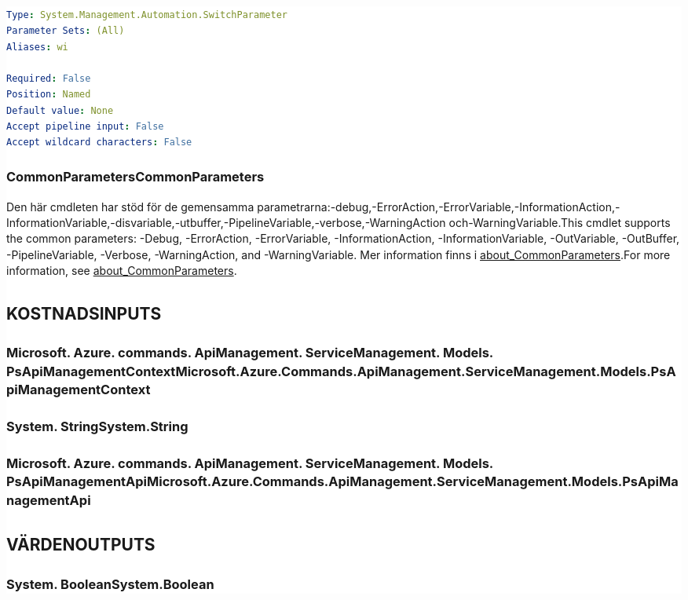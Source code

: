 ```yaml
Type: System.Management.Automation.SwitchParameter
Parameter Sets: (All)
Aliases: wi

Required: False
Position: Named
Default value: None
Accept pipeline input: False
Accept wildcard characters: False
```

### <span data-ttu-id="d94f0-135">CommonParameters</span><span class="sxs-lookup"><span data-stu-id="d94f0-135">CommonParameters</span></span>
<span data-ttu-id="d94f0-136">Den här cmdleten har stöd för de gemensamma parametrarna:-debug,-ErrorAction,-ErrorVariable,-InformationAction,-InformationVariable,-disvariable,-utbuffer,-PipelineVariable,-verbose,-WarningAction och-WarningVariable.</span><span class="sxs-lookup"><span data-stu-id="d94f0-136">This cmdlet supports the common parameters: -Debug, -ErrorAction, -ErrorVariable, -InformationAction, -InformationVariable, -OutVariable, -OutBuffer, -PipelineVariable, -Verbose, -WarningAction, and -WarningVariable.</span></span> <span data-ttu-id="d94f0-137">Mer information finns i [about_CommonParameters](http://go.microsoft.com/fwlink/?LinkID=113216).</span><span class="sxs-lookup"><span data-stu-id="d94f0-137">For more information, see [about_CommonParameters](http://go.microsoft.com/fwlink/?LinkID=113216).</span></span>

## <span data-ttu-id="d94f0-138">KOSTNADS</span><span class="sxs-lookup"><span data-stu-id="d94f0-138">INPUTS</span></span>

### <span data-ttu-id="d94f0-139">Microsoft. Azure. commands. ApiManagement. ServiceManagement. Models. PsApiManagementContext</span><span class="sxs-lookup"><span data-stu-id="d94f0-139">Microsoft.Azure.Commands.ApiManagement.ServiceManagement.Models.PsApiManagementContext</span></span>

### <span data-ttu-id="d94f0-140">System. String</span><span class="sxs-lookup"><span data-stu-id="d94f0-140">System.String</span></span>

### <span data-ttu-id="d94f0-141">Microsoft. Azure. commands. ApiManagement. ServiceManagement. Models. PsApiManagementApi</span><span class="sxs-lookup"><span data-stu-id="d94f0-141">Microsoft.Azure.Commands.ApiManagement.ServiceManagement.Models.PsApiManagementApi</span></span>

## <span data-ttu-id="d94f0-142">VÄRDEN</span><span class="sxs-lookup"><span data-stu-id="d94f0-142">OUTPUTS</span></span>

### <span data-ttu-id="d94f0-143">System. Boolean</span><span class="sxs-lookup"><span data-stu-id="d94f0-143">System.Boolean</span></span>
